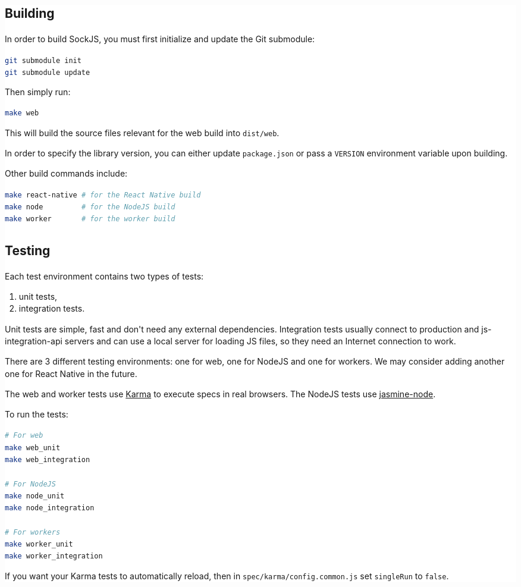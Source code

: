 ## Building

In order to build SockJS, you must first initialize and update the Git submodule:

```bash
git submodule init
git submodule update
```

Then simply run:

```bash
make web
```

This will build the source files relevant for the web build into `dist/web`.

In order to specify the library version, you can either update `package.json` or pass a `VERSION` environment variable upon building.

Other build commands include:

```bash
make react-native # for the React Native build
make node         # for the NodeJS build
make worker       # for the worker build
```

## Testing

Each test environment contains two types of tests:

1. unit tests,
2. integration tests.

Unit tests are simple, fast and don't need any external dependencies. Integration tests usually connect to production and js-integration-api servers and can use a local server for loading JS files, so they need an Internet connection to work.

There are 3 different testing environments: one for web, one for NodeJS and one for workers. We may consider adding another one for React Native in the future.

The web and worker tests use [Karma](https://github.com/karma-runner/karma) to execute specs in real browsers. The NodeJS tests use [jasmine-node](https://github.com/mhevery/jasmine-node).

To run the tests:

```bash
# For web
make web_unit
make web_integration

# For NodeJS
make node_unit
make node_integration

# For workers
make worker_unit
make worker_integration
```

If you want your Karma tests to automatically reload, then in `spec/karma/config.common.js` set `singleRun` to `false`.
